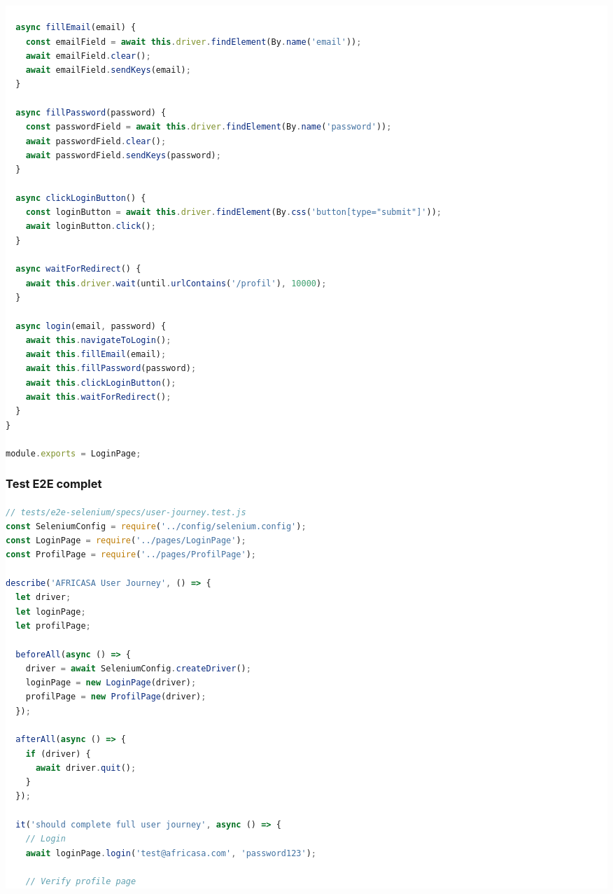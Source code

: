 ```javascript

  async fillEmail(email) {
    const emailField = await this.driver.findElement(By.name('email'));
    await emailField.clear();
    await emailField.sendKeys(email);
  }

  async fillPassword(password) {
    const passwordField = await this.driver.findElement(By.name('password'));
    await passwordField.clear();
    await passwordField.sendKeys(password);
  }

  async clickLoginButton() {
    const loginButton = await this.driver.findElement(By.css('button[type="submit"]'));
    await loginButton.click();
  }

  async waitForRedirect() {
    await this.driver.wait(until.urlContains('/profil'), 10000);
  }

  async login(email, password) {
    await this.navigateToLogin();
    await this.fillEmail(email);
    await this.fillPassword(password);
    await this.clickLoginButton();
    await this.waitForRedirect();
  }
}

module.exports = LoginPage;
```

### Test E2E complet
```javascript
// tests/e2e-selenium/specs/user-journey.test.js
const SeleniumConfig = require('../config/selenium.config');
const LoginPage = require('../pages/LoginPage');
const ProfilPage = require('../pages/ProfilPage');

describe('AFRICASA User Journey', () => {
  let driver;
  let loginPage;
  let profilPage;

  beforeAll(async () => {
    driver = await SeleniumConfig.createDriver();
    loginPage = new LoginPage(driver);
    profilPage = new ProfilPage(driver);
  });

  afterAll(async () => {
    if (driver) {
      await driver.quit();
    }
  });

  it('should complete full user journey', async () => {
    // Login
    await loginPage.login('test@africasa.com', 'password123');
    
    // Verify profile page
```